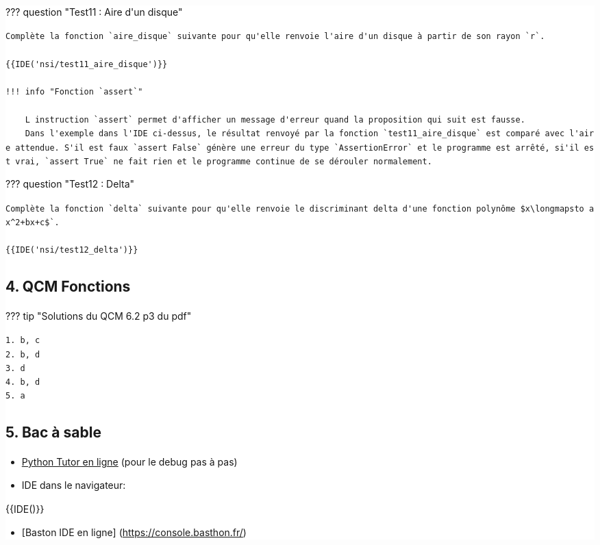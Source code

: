 ??? question "Test11 :  Aire d'un disque"

    Complète la fonction `aire_disque` suivante pour qu'elle renvoie l'aire d'un disque à partir de son rayon `r`.

    {{IDE('nsi/test11_aire_disque')}}

    !!! info "Fonction `assert`"

        L instruction `assert` permet d'afficher un message d'erreur quand la proposition qui suit est fausse.
        Dans l'exemple dans l'IDE ci-dessus, le résultat renvoyé par la fonction `test11_aire_disque` est comparé avec l'aire attendue. S'il est faux `assert False` génère une erreur du type `AssertionError` et le programme est arrêté, si'il est vrai, `assert True` ne fait rien et le programme continue de se dérouler normalement.

??? question "Test12 :  Delta"

    Complète la fonction `delta` suivante pour qu'elle renvoie le discriminant delta d'une fonction polynôme $x\longmapsto ax^2+bx+c$`.

    {{IDE('nsi/test12_delta')}}

## 4. QCM Fonctions

??? tip "Solutions du QCM 6.2 p3 du pdf"

    1. b, c
    2. b, d
    3. d
    4. b, d
    5. a 

## 5. Bac à sable

- [Python Tutor en ligne](https://pythontutor.com/visualize.html#mode=edit)
(pour le debug pas à pas)

- IDE dans le navigateur:

{{IDE()}}

- [Baston IDE en ligne] (https://console.basthon.fr/)




